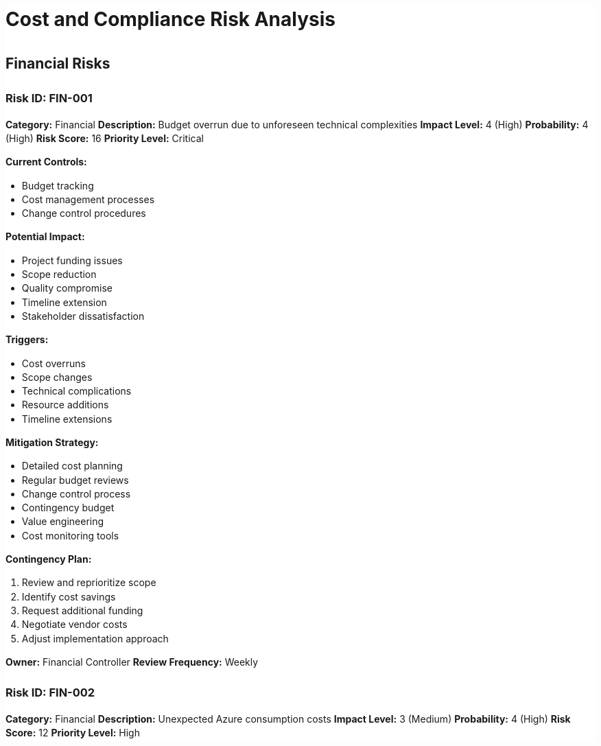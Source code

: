 # Cost and Compliance Risk Analysis

## Financial Risks

### Risk ID: FIN-001
**Category:** Financial
**Description:** Budget overrun due to unforeseen technical complexities
**Impact Level:** 4 (High)
**Probability:** 4 (High)
**Risk Score:** 16
**Priority Level:** Critical

**Current Controls:**
- Budget tracking
- Cost management processes
- Change control procedures

**Potential Impact:**
- Project funding issues
- Scope reduction
- Quality compromise
- Timeline extension
- Stakeholder dissatisfaction

**Triggers:**
- Cost overruns
- Scope changes
- Technical complications
- Resource additions
- Timeline extensions

**Mitigation Strategy:**
- Detailed cost planning
- Regular budget reviews
- Change control process
- Contingency budget
- Value engineering
- Cost monitoring tools

**Contingency Plan:**
1. Review and reprioritize scope
2. Identify cost savings
3. Request additional funding
4. Negotiate vendor costs
5. Adjust implementation approach

**Owner:** Financial Controller
**Review Frequency:** Weekly

### Risk ID: FIN-002
**Category:** Financial
**Description:** Unexpected Azure consumption costs
**Impact Level:** 3 (Medium)
**Probability:** 4 (High)
**Risk Score:** 12
**Priority Level:** High
